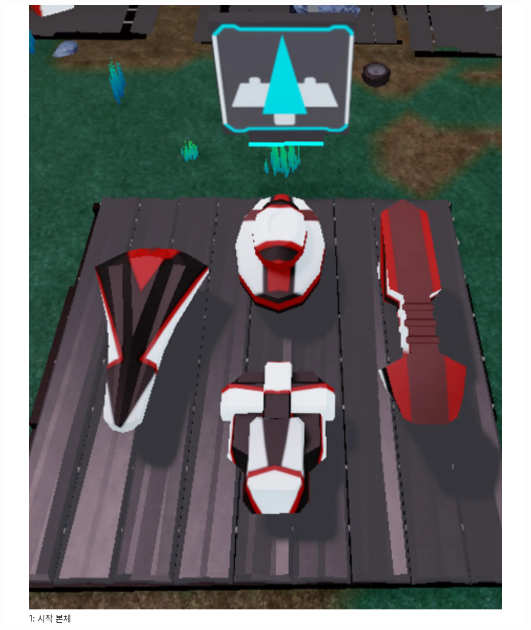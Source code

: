 <GridContainer numColumns="3">
  <figure>
    <img src="../img/05_04_Designing_Your_Speeder/starting-bodies.jpeg.webp" />
    <figcaption>1: 시작 본체</figcaption>
  </figure>
  <figure>